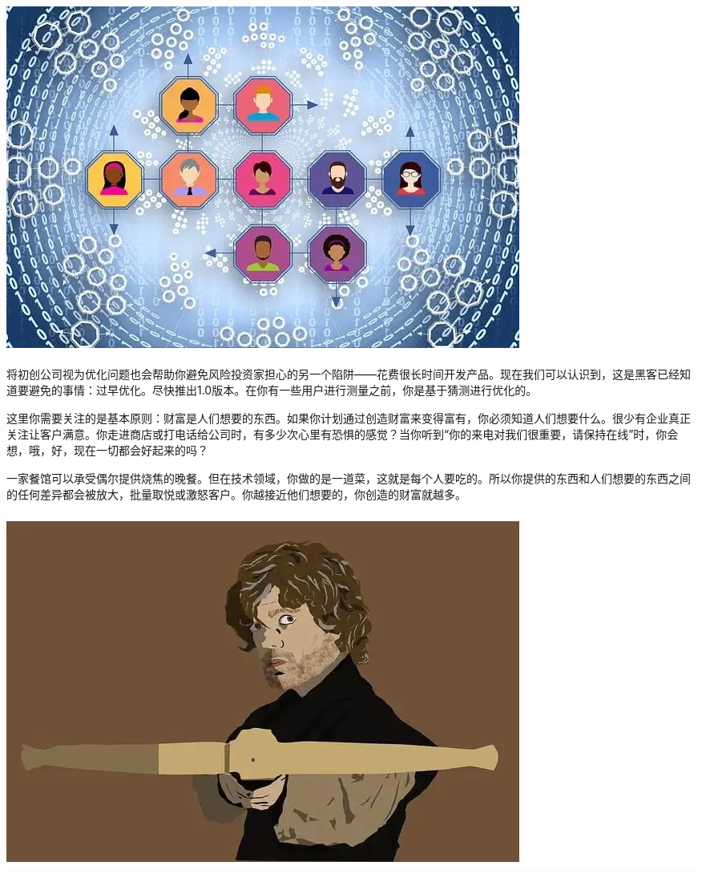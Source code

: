 ### **![](/assets/post_images/2024-07-11-17319183548650.42730714949438986.jpeg)**

将初创公司视为优化问题也会帮助你避免风险投资家担心的另一个陷阱——花费很长时间开发产品。现在我们可以认识到，这是黑客已经知道要避免的事情：过早优化。尽快推出1.0版本。在你有一些用户进行测量之前，你是基于猜测进行优化的。

这里你需要关注的是基本原则：财富是人们想要的东西。如果你计划通过创造财富来变得富有，你必须知道人们想要什么。很少有企业真正关注让客户满意。你走进商店或打电话给公司时，有多少次心里有恐惧的感觉？当你听到“你的来电对我们很重要，请保持在线”时，你会想，哦，好，现在一切都会好起来的吗？

一家餐馆可以承受偶尔提供烧焦的晚餐。但在技术领域，你做的是一道菜，这就是每个人要吃的。所以你提供的东西和人们想要的东西之间的任何差异都会被放大，批量取悦或激怒客户。你越接近他们想要的，你创造的财富就越多。

### **![](/assets/post_images/2024-07-11-17319183549620.5817284522912656.jpeg)**
